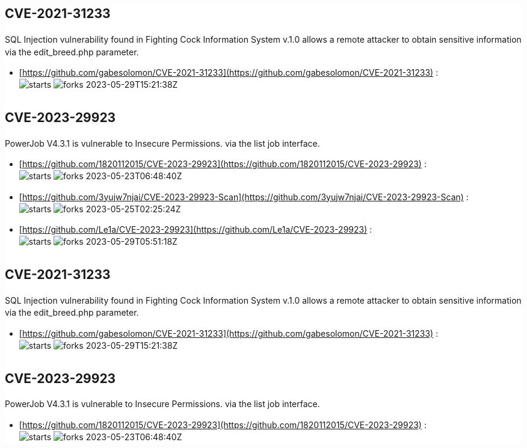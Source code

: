 ## CVE-2021-31233
 SQL Injection vulnerability found in Fighting Cock Information System v.1.0 allows a remote attacker to obtain sensitive information via the edit_breed.php parameter.

- [https://github.com/gabesolomon/CVE-2021-31233](https://github.com/gabesolomon/CVE-2021-31233) :  
![starts](https://img.shields.io/github/stars/gabesolomon/CVE-2021-31233.svg) 
![forks](https://img.shields.io/github/forks/gabesolomon/CVE-2021-31233.svg) 
2023-05-29T15:21:38Z

## CVE-2023-29923
 PowerJob V4.3.1 is vulnerable to Insecure Permissions. via the list job interface.

- [https://github.com/1820112015/CVE-2023-29923](https://github.com/1820112015/CVE-2023-29923) :  
![starts](https://img.shields.io/github/stars/1820112015/CVE-2023-29923.svg) 
![forks](https://img.shields.io/github/forks/1820112015/CVE-2023-29923.svg) 
2023-05-23T06:48:40Z

- [https://github.com/3yujw7njai/CVE-2023-29923-Scan](https://github.com/3yujw7njai/CVE-2023-29923-Scan) :  
![starts](https://img.shields.io/github/stars/3yujw7njai/CVE-2023-29923-Scan.svg) 
![forks](https://img.shields.io/github/forks/3yujw7njai/CVE-2023-29923-Scan.svg) 
2023-05-25T02:25:24Z

- [https://github.com/Le1a/CVE-2023-29923](https://github.com/Le1a/CVE-2023-29923) :  
![starts](https://img.shields.io/github/stars/Le1a/CVE-2023-29923.svg) 
![forks](https://img.shields.io/github/forks/Le1a/CVE-2023-29923.svg) 
2023-05-29T05:51:18Z

## CVE-2021-31233
 SQL Injection vulnerability found in Fighting Cock Information System v.1.0 allows a remote attacker to obtain sensitive information via the edit_breed.php parameter.

- [https://github.com/gabesolomon/CVE-2021-31233](https://github.com/gabesolomon/CVE-2021-31233) :  
![starts](https://img.shields.io/github/stars/gabesolomon/CVE-2021-31233.svg) 
![forks](https://img.shields.io/github/forks/gabesolomon/CVE-2021-31233.svg) 
2023-05-29T15:21:38Z

## CVE-2023-29923
 PowerJob V4.3.1 is vulnerable to Insecure Permissions. via the list job interface.

- [https://github.com/1820112015/CVE-2023-29923](https://github.com/1820112015/CVE-2023-29923) :  
![starts](https://img.shields.io/github/stars/1820112015/CVE-2023-29923.svg) 
![forks](https://img.shields.io/github/forks/1820112015/CVE-2023-29923.svg) 
2023-05-23T06:48:40Z
